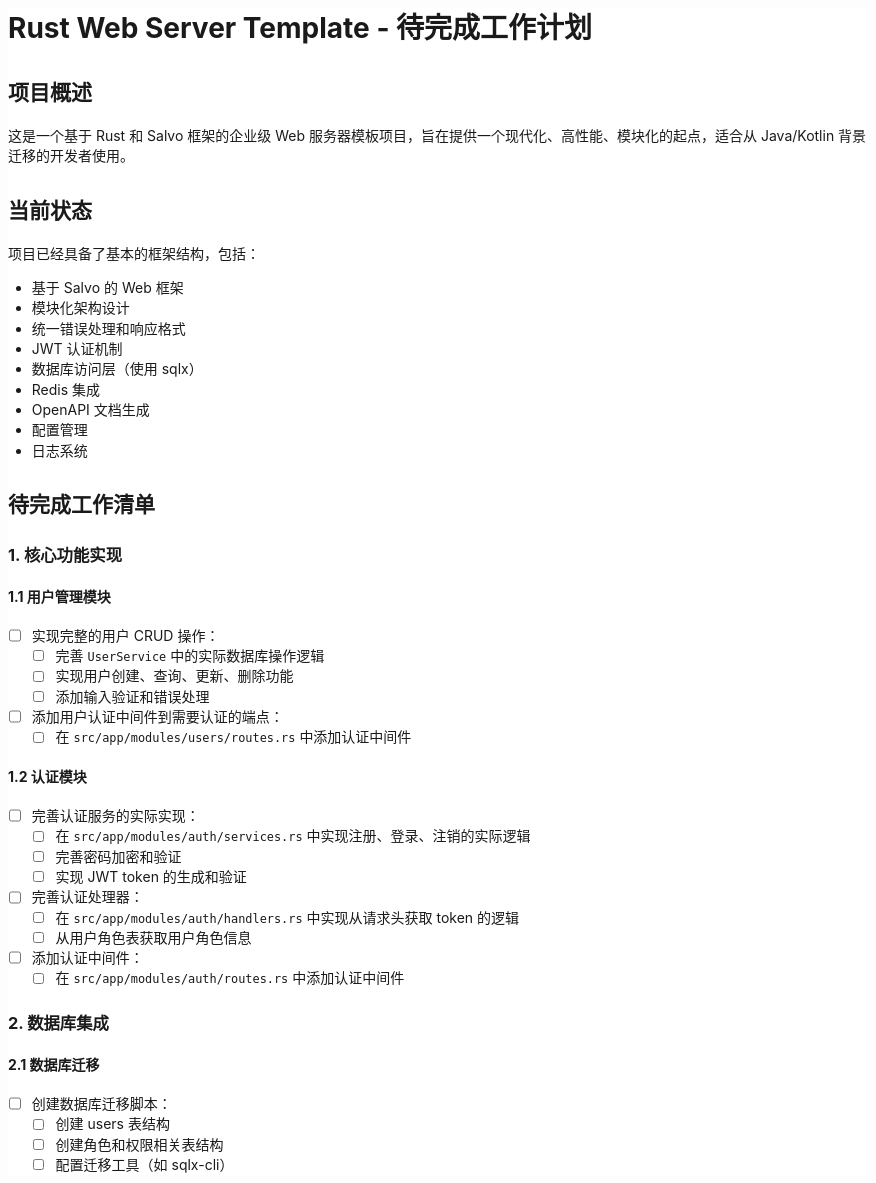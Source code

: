 # Rust Web Server Template - 待完成工作计划

## 项目概述
这是一个基于 Rust 和 Salvo 框架的企业级 Web 服务器模板项目，旨在提供一个现代化、高性能、模块化的起点，适合从 Java/Kotlin 背景迁移的开发者使用。

## 当前状态
项目已经具备了基本的框架结构，包括：
- 基于 Salvo 的 Web 框架
- 模块化架构设计
- 统一错误处理和响应格式
- JWT 认证机制
- 数据库访问层（使用 sqlx）
- Redis 集成
- OpenAPI 文档生成
- 配置管理
- 日志系统

## 待完成工作清单

### 1. 核心功能实现

#### 1.1 用户管理模块
- [ ] 实现完整的用户 CRUD 操作：
  - [ ] 完善 `UserService` 中的实际数据库操作逻辑
  - [ ] 实现用户创建、查询、更新、删除功能
  - [ ] 添加输入验证和错误处理
- [ ] 添加用户认证中间件到需要认证的端点：
  - [ ] 在 `src/app/modules/users/routes.rs` 中添加认证中间件

#### 1.2 认证模块
- [ ] 完善认证服务的实际实现：
  - [ ] 在 `src/app/modules/auth/services.rs` 中实现注册、登录、注销的实际逻辑
  - [ ] 完善密码加密和验证
  - [ ] 实现 JWT token 的生成和验证
- [ ] 完善认证处理器：
  - [ ] 在 `src/app/modules/auth/handlers.rs` 中实现从请求头获取 token 的逻辑
  - [ ] 从用户角色表获取用户角色信息
- [ ] 添加认证中间件：
  - [ ] 在 `src/app/modules/auth/routes.rs` 中添加认证中间件

### 2. 数据库集成

#### 2.1 数据库迁移
- [ ] 创建数据库迁移脚本：
  - [ ] 创建 users 表结构
  - [ ] 创建角色和权限相关表结构
  - [ ] 配置迁移工具（如 sqlx-cli）
